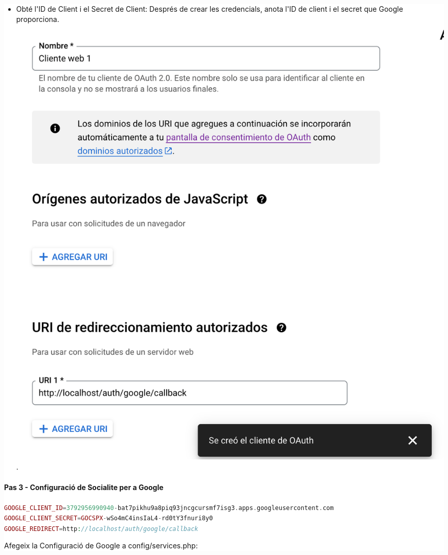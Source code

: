 * Obté l'ID de Client i el Secret de Client: Després de crear les credencials, anota l'ID de client i el secret que Google proporciona. ![Fig.4](imagenes/09/credencials2.png).

#### Pas 3 - Configuració de Socialite per a Google

```php
GOOGLE_CLIENT_ID=3792956990940-bat7pikhu9a8piq93jncgcursmf7isg3.apps.googleusercontent.com
GOOGLE_CLIENT_SECRET=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0
GOOGLE_REDIRECT=http://localhost/auth/google/callback
```
Afegeix la Configuració de Google a config/services.php:
